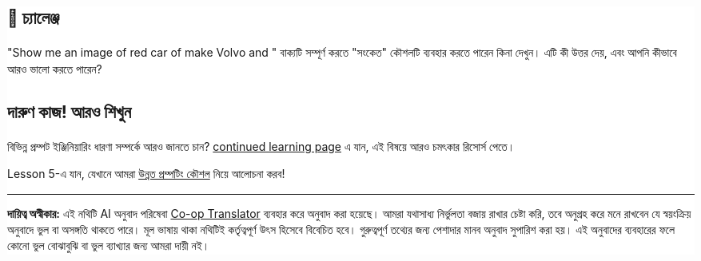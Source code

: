 ## 🚀 চ্যালেঞ্জ

"Show me an image of red car of make Volvo and " বাক্যটি সম্পূর্ণ করতে "সংকেত" কৌশলটি ব্যবহার করতে পারেন কিনা দেখুন। এটি কী উত্তর দেয়, এবং আপনি কীভাবে আরও ভালো করতে পারেন?

## দারুণ কাজ! আরও শিখুন

বিভিন্ন প্রম্পট ইঞ্জিনিয়ারিং ধারণা সম্পর্কে আরও জানতে চান? [continued learning page](https://aka.ms/genai-collection?WT.mc_id=academic-105485-koreyst) এ যান, এই বিষয়ে আরও চমৎকার রিসোর্স পেতে।

Lesson 5-এ যান, যেখানে আমরা [উন্নত প্রম্পটিং কৌশল](../05-advanced-prompts/README.md?WT.mc_id=academic-105485-koreyst) নিয়ে আলোচনা করব!

---

**দায়িত্ব অস্বীকার:**
এই নথিটি AI অনুবাদ পরিষেবা [Co-op Translator](https://github.com/Azure/co-op-translator) ব্যবহার করে অনুবাদ করা হয়েছে। আমরা যথাসাধ্য নির্ভুলতা বজায় রাখার চেষ্টা করি, তবে অনুগ্রহ করে মনে রাখবেন যে স্বয়ংক্রিয় অনুবাদে ভুল বা অসঙ্গতি থাকতে পারে। মূল ভাষায় থাকা নথিটিই কর্তৃত্বপূর্ণ উৎস হিসেবে বিবেচিত হবে। গুরুত্বপূর্ণ তথ্যের জন্য পেশাদার মানব অনুবাদ সুপারিশ করা হয়। এই অনুবাদের ব্যবহারের ফলে কোনো ভুল বোঝাবুঝি বা ভুল ব্যাখ্যার জন্য আমরা দায়ী নই।